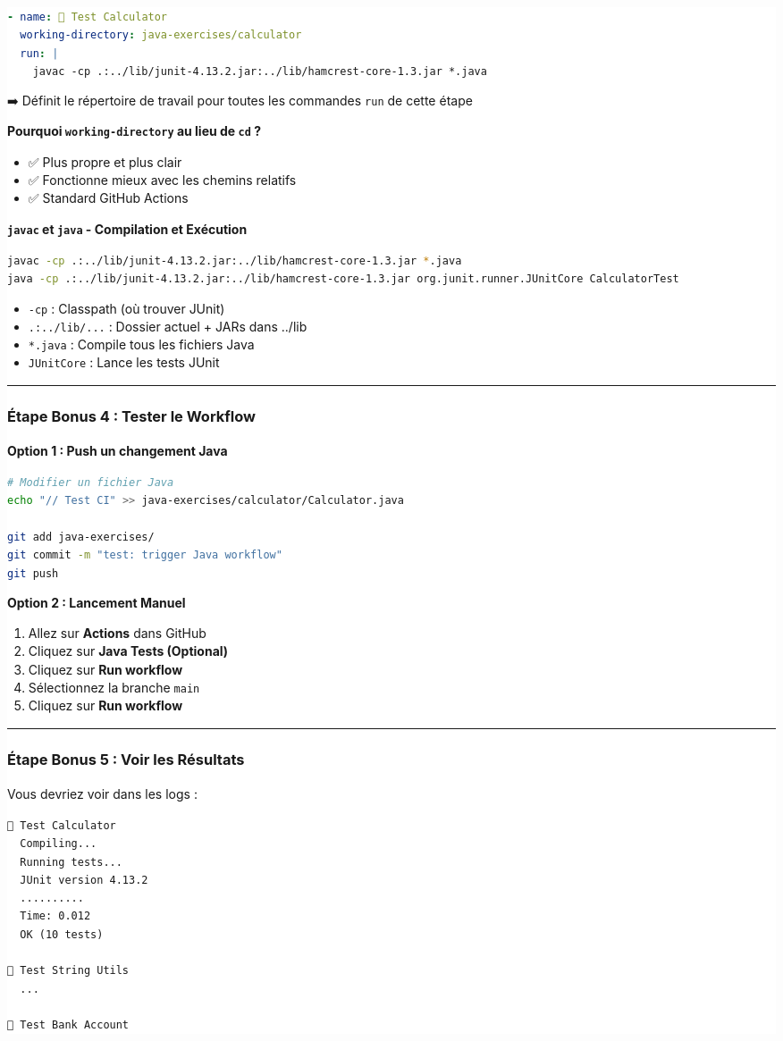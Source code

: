 ```yaml
- name: 🧮 Test Calculator
  working-directory: java-exercises/calculator
  run: |
    javac -cp .:../lib/junit-4.13.2.jar:../lib/hamcrest-core-1.3.jar *.java
```

➡️ Définit le répertoire de travail pour toutes les commandes `run` de cette étape

**Pourquoi `working-directory` au lieu de `cd` ?**

- ✅ Plus propre et plus clair
- ✅ Fonctionne mieux avec les chemins relatifs
- ✅ Standard GitHub Actions

**`javac` et `java` - Compilation et Exécution**

```bash
javac -cp .:../lib/junit-4.13.2.jar:../lib/hamcrest-core-1.3.jar *.java
java -cp .:../lib/junit-4.13.2.jar:../lib/hamcrest-core-1.3.jar org.junit.runner.JUnitCore CalculatorTest
```

- `-cp` : Classpath (où trouver JUnit)
- `.:../lib/...` : Dossier actuel + JARs dans ../lib
- `*.java` : Compile tous les fichiers Java
- `JUnitCore` : Lance les tests JUnit

---

### Étape Bonus 4 : Tester le Workflow

**Option 1 : Push un changement Java**

```bash
# Modifier un fichier Java
echo "// Test CI" >> java-exercises/calculator/Calculator.java

git add java-exercises/
git commit -m "test: trigger Java workflow"
git push
```

**Option 2 : Lancement Manuel**

1. Allez sur **Actions** dans GitHub
2. Cliquez sur **Java Tests (Optional)**
3. Cliquez sur **Run workflow**
4. Sélectionnez la branche `main`
5. Cliquez sur **Run workflow**

---

### Étape Bonus 5 : Voir les Résultats

Vous devriez voir dans les logs :

```
🧮 Test Calculator
  Compiling...
  Running tests...
  JUnit version 4.13.2
  ..........
  Time: 0.012
  OK (10 tests)

📝 Test String Utils
  ...

🏦 Test Bank Account
```